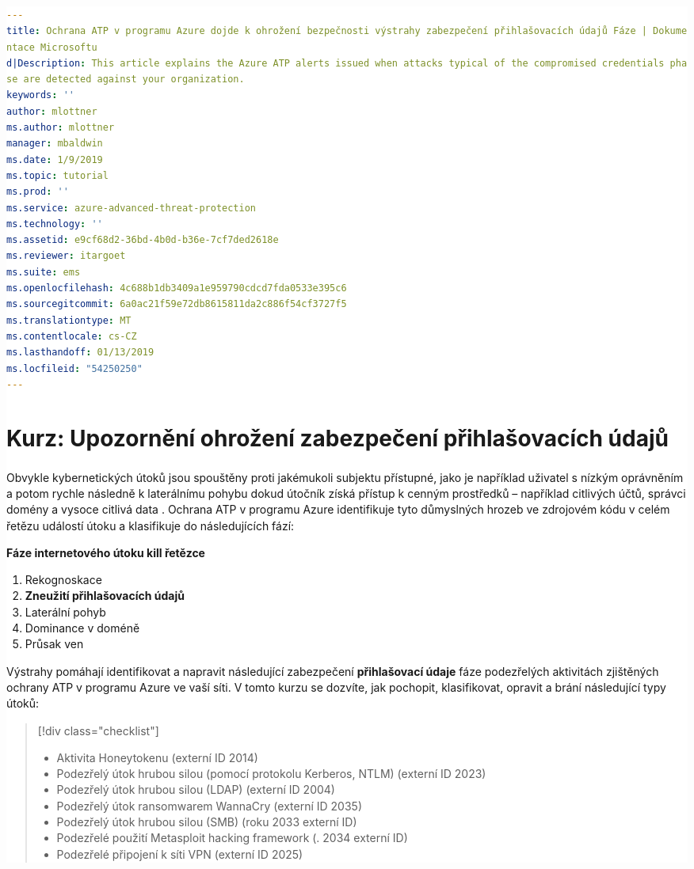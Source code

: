 ```yaml
---
title: Ochrana ATP v programu Azure dojde k ohrožení bezpečnosti výstrahy zabezpečení přihlašovacích údajů Fáze | Dokumentace Microsoftu
d|Description: This article explains the Azure ATP alerts issued when attacks typical of the compromised credentials phase are detected against your organization.
keywords: ''
author: mlottner
ms.author: mlottner
manager: mbaldwin
ms.date: 1/9/2019
ms.topic: tutorial
ms.prod: ''
ms.service: azure-advanced-threat-protection
ms.technology: ''
ms.assetid: e9cf68d2-36bd-4b0d-b36e-7cf7ded2618e
ms.reviewer: itargoet
ms.suite: ems
ms.openlocfilehash: 4c688b1db3409a1e959790cdcd7fda0533e395c6
ms.sourcegitcommit: 6a0ac21f59e72db8615811da2c886f54cf3727f5
ms.translationtype: MT
ms.contentlocale: cs-CZ
ms.lasthandoff: 01/13/2019
ms.locfileid: "54250250"
---
```

# <a name="tutorial-compromised-credential-alerts"></a>Kurz: Upozornění ohrožení zabezpečení přihlašovacích údajů  

Obvykle kybernetických útoků jsou spouštěny proti jakémukoli subjektu přístupné, jako je například uživatel s nízkým oprávněním a potom rychle následně k laterálnímu pohybu dokud útočník získá přístup k cenným prostředků – například citlivých účtů, správci domény a vysoce citlivá data . Ochrana ATP v programu Azure identifikuje tyto důmyslných hrozeb ve zdrojovém kódu v celém řetězu událostí útoku a klasifikuje do následujících fází:

**Fáze internetového útoku kill řetězce**
1. Rekognoskace
2. **Zneužití přihlašovacích údajů**
3. Laterální pohyb
4. Dominance v doméně
5. Průsak ven  

Výstrahy pomáhají identifikovat a napravit následující zabezpečení **přihlašovací údaje** fáze podezřelých aktivitách zjištěných ochrany ATP v programu Azure ve vaší síti. V tomto kurzu se dozvíte, jak pochopit, klasifikovat, opravit a brání následující typy útoků:

> [!div class="checklist"]
> * Aktivita Honeytokenu (externí ID 2014)
> * Podezřelý útok hrubou silou (pomocí protokolu Kerberos, NTLM) (externí ID 2023)
> * Podezřelý útok hrubou silou (LDAP) (externí ID 2004)
> * Podezřelý útok ransomwarem WannaCry (externí ID 2035)
> * Podezřelý útok hrubou silou (SMB) (roku 2033 externí ID)
> * Podezřelé použití Metasploit hacking framework (. 2034 externí ID)
> * Podezřelé připojení k síti VPN (externí ID 2025)

